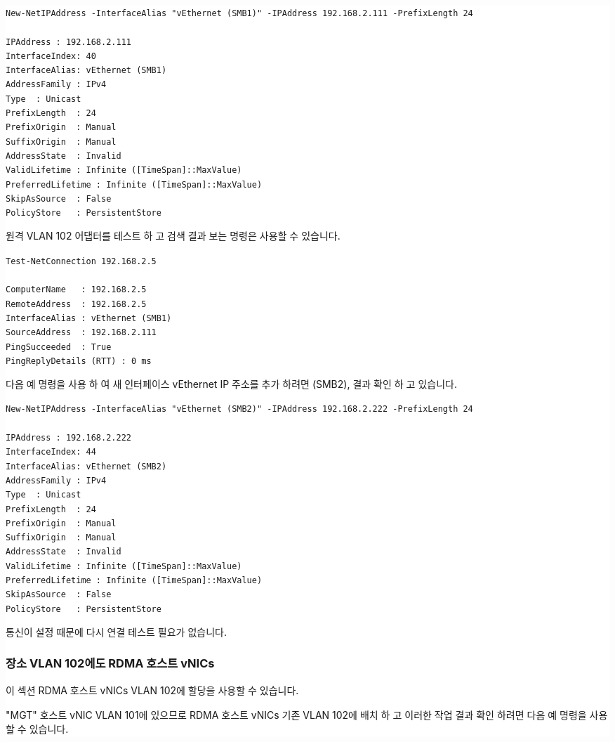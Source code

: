     
    New-NetIPAddress -InterfaceAlias "vEthernet (SMB1)" -IPAddress 192.168.2.111 -PrefixLength 24
    
    IPAddress : 192.168.2.111
    InterfaceIndex: 40
    InterfaceAlias: vEthernet (SMB1)
    AddressFamily : IPv4
    Type  : Unicast
    PrefixLength  : 24
    PrefixOrigin  : Manual
    SuffixOrigin  : Manual
    AddressState  : Invalid
    ValidLifetime : Infinite ([TimeSpan]::MaxValue)
    PreferredLifetime : Infinite ([TimeSpan]::MaxValue)
    SkipAsSource  : False
    PolicyStore   : PersistentStore
    

원격 VLAN 102 어댑터를 테스트 하 고 검색 결과 보는 명령은 사용할 수 있습니다.
    
    Test-NetConnection 192.168.2.5 
    
    ComputerName   : 192.168.2.5
    RemoteAddress  : 192.168.2.5
    InterfaceAlias : vEthernet (SMB1)
    SourceAddress  : 192.168.2.111
    PingSucceeded  : True
    PingReplyDetails (RTT) : 0 ms
    
다음 예 명령을 사용 하 여 새 인터페이스 vEthernet IP 주소를 추가 하려면 \(SMB2\), 결과 확인 하 고 있습니다.
    
    New-NetIPAddress -InterfaceAlias "vEthernet (SMB2)" -IPAddress 192.168.2.222 -PrefixLength 24 
    
    IPAddress : 192.168.2.222
    InterfaceIndex: 44
    InterfaceAlias: vEthernet (SMB2)
    AddressFamily : IPv4
    Type  : Unicast
    PrefixLength  : 24
    PrefixOrigin  : Manual
    SuffixOrigin  : Manual
    AddressState  : Invalid
    ValidLifetime : Infinite ([TimeSpan]::MaxValue)
    PreferredLifetime : Infinite ([TimeSpan]::MaxValue)
    SkipAsSource  : False
    PolicyStore   : PersistentStore
    
통신이 설정 때문에 다시 연결 테스트 필요가 없습니다.

### <a name="place-the-rdma-host-vnics-on-vlan-102"></a>장소 VLAN 102에도 RDMA 호스트 vNICs

이 섹션 RDMA 호스트 vNICs VLAN 102에 할당을 사용할 수 있습니다.

"MGT" 호스트 vNIC VLAN 101에 있으므로 RDMA 호스트 vNICs 기존 VLAN 102에 배치 하 고 이러한 작업 결과 확인 하려면 다음 예 명령을 사용할 수 있습니다.
